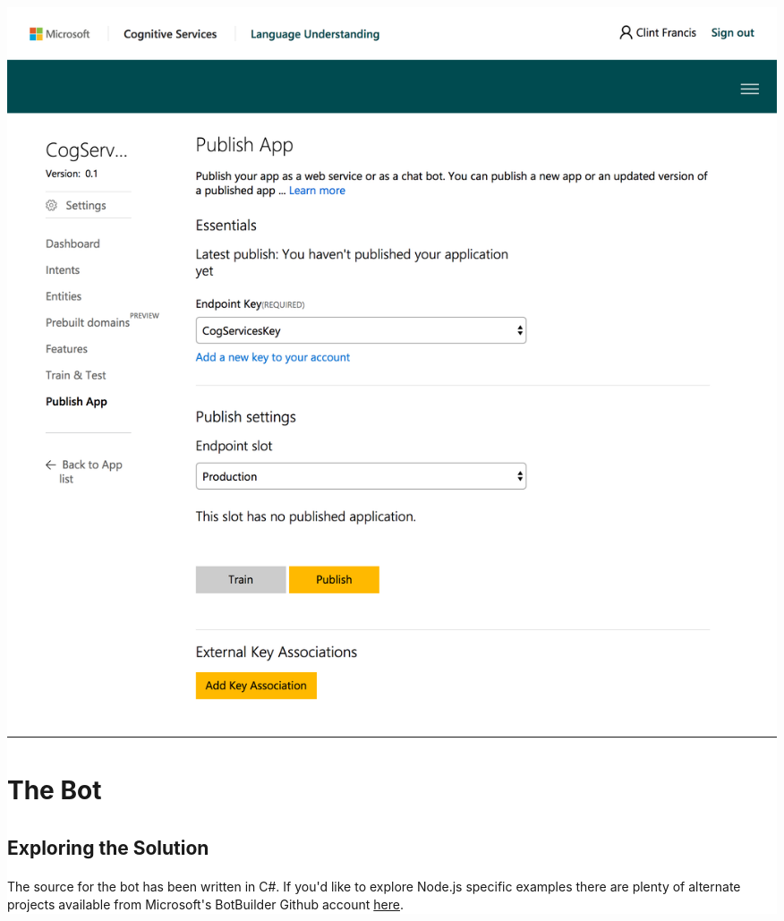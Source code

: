 ![](images/4_13_LUIS_PublishApp.png)


***

# The Bot

## Exploring the Solution

The source for the bot has been written in C#. If you'd like to explore Node.js specific examples there are plenty of alternate projects available from Microsoft's BotBuilder Github account [here](https://github.com/Microsoft/BotBuilder-Samples).
